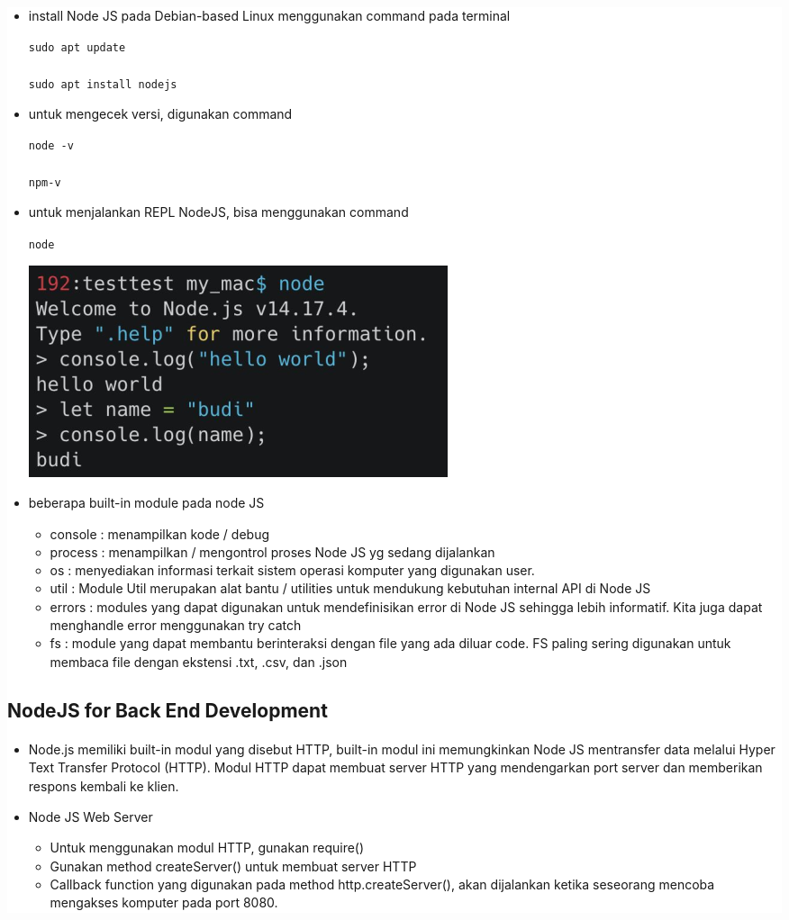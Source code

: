 -   install Node JS pada Debian-based Linux menggunakan command pada terminal

    ```
    sudo apt update

    sudo apt install nodejs
    ```

-   untuk mengecek versi, digunakan command

    ```
    node -v

    npm-v
    ```

-   untuk menjalankan REPL NodeJS, bisa menggunakan command

    ```
    node
    ```

    ![REPL-node](./assets/week-5/5.node-REPL.png "REPL-node")

-   beberapa built-in module pada node JS
    -   console : menampilkan kode / debug
    -   process : menampilkan / mengontrol proses Node JS yg sedang dijalankan
    -   os : menyediakan informasi terkait sistem operasi komputer yang digunakan user.
    -   util : Module Util merupakan alat bantu / utilities untuk mendukung kebutuhan internal API di Node JS
    -   errors : modules yang dapat digunakan untuk mendefinisikan error di Node JS sehingga lebih informatif. Kita juga dapat menghandle error menggunakan try catch
    -   fs : module yang dapat membantu berinteraksi dengan file yang ada diluar code. FS paling sering digunakan untuk membaca file dengan ekstensi .txt, .csv, dan .json

## NodeJS for Back End Development

-   Node.js memiliki built-in modul yang disebut HTTP, built-in modul ini memungkinkan Node JS mentransfer data melalui Hyper Text Transfer Protocol (HTTP). Modul HTTP dapat membuat server HTTP yang mendengarkan port server dan memberikan respons kembali ke klien.
-   Node JS Web Server

    -   Untuk menggunakan modul HTTP, gunakan require()
    -   Gunakan method createServer() untuk membuat server HTTP
    -   Callback function yang digunakan pada method http.createServer(), akan dijalankan ketika seseorang mencoba mengakses komputer pada port 8080.
